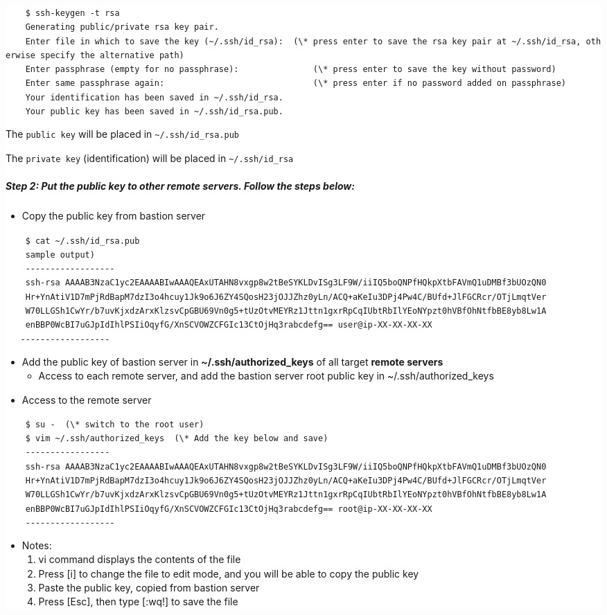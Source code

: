 ```console
    $ ssh-keygen -t rsa
    Generating public/private rsa key pair.
    Enter file in which to save the key (~/.ssh/id_rsa):  (\* press enter to save the rsa key pair at ~/.ssh/id_rsa, otherwise specify the alternative path)
    Enter passphrase (empty for no passphrase):               (\* press enter to save the key without password)
    Enter same passphrase again:                              (\* press enter if no password added on passphrase)
    Your identification has been saved in ~/.ssh/id_rsa.
    Your public key has been saved in ~/.ssh/id_rsa.pub.
```

The `public key` will be placed in `~/.ssh/id_rsa.pub`

The `private key` (identification) will be placed in `~/.ssh/id_rsa`


##### **Step 2:** Put the public key to other remote servers. Follow the steps below:

* Copy the public key from bastion server

```console
    $ cat ~/.ssh/id_rsa.pub
    sample output)
    ------------------
    ssh-rsa AAAAB3NzaC1yc2EAAAABIwAAAQEAxUTAHN8vxgp8w2tBeSYKLDvISg3LF9W/iiIQ5boQNPfHQkpXtbFAVmQ1uDMBf3bUOzQN0
    Hr+YnAtiV1D7mPjRdBapM7dzI3o4hcuy1Jk9o6J6ZY4SQosH23jOJJZhz0yLn/ACQ+aKeIu3DPj4Pw4C/BUfd+JlFGCRcr/OTjLmqtVer
    W70LLGSh1CwYr/b7uvKjxdzArxKlzsvCpGBU69Vn0g5+tUzOtvMEYRz1Jttn1gxrRpCqIUbtRbIlYEoNYpzt0hVBfOhNtfbBE8yb8Lw1A
    enBBP0WcBI7uGJpIdIhlPSIiOqyfG/XnSCVOWZCFGIc13CtOjHq3rabcdefg== user@ip-XX-XX-XX-XX
   ------------------
```

* Add the public key of bastion server in **~/.ssh/authorized_keys** of all target **remote servers**
   * Access to each remote server, and add the  bastion server root public key in ~/.ssh/authorized_keys

- Access to the remote server

```console
    $ su -  (\* switch to the root user)
    $ vim ~/.ssh/authorized_keys  (\* Add the key below and save)
    -----------------
    ssh-rsa AAAAB3NzaC1yc2EAAAABIwAAAQEAxUTAHN8vxgp8w2tBeSYKLDvISg3LF9W/iiIQ5boQNPfHQkpXtbFAVmQ1uDMBf3bUOzQN0
    Hr+YnAtiV1D7mPjRdBapM7dzI3o4hcuy1Jk9o6J6ZY4SQosH23jOJJZhz0yLn/ACQ+aKeIu3DPj4Pw4C/BUfd+JlFGCRcr/OTjLmqtVer
    W70LLGSh1CwYr/b7uvKjxdzArxKlzsvCpGBU69Vn0g5+tUzOtvMEYRz1Jttn1gxrRpCqIUbtRbIlYEoNYpzt0hVBfOhNtfbBE8yb8Lw1A
    enBBP0WcBI7uGJpIdIhlPSIiOqyfG/XnSCVOWZCFGIc13CtOjHq3rabcdefg== root@ip-XX-XX-XX-XX
    ------------------
```
- Notes:
  1. vi command displays the contents of the file
  2. Press [i] to change the file to edit mode, and you will be able to copy the public key
  3. Paste the public key, copied from bastion server
  4. Press [Esc], then type [:wq!] to save the file
